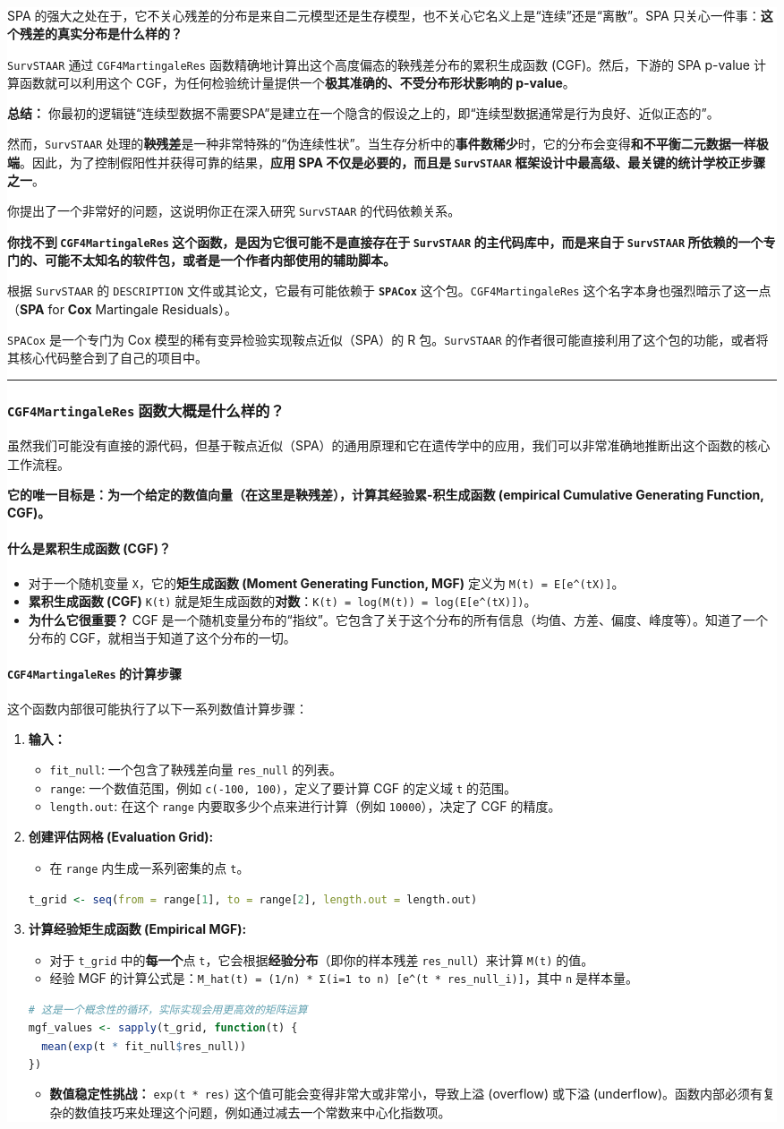 SPA 的强大之处在于，它不关心残差的分布是来自二元模型还是生存模型，也不关心它名义上是“连续”还是“离散”。SPA 只关心一件事：**这个残差的真实分布是什么样的？**

`SurvSTAAR` 通过 `CGF4MartingaleRes` 函数精确地计算出这个高度偏态的鞅残差分布的累积生成函数 (CGF)。然后，下游的 SPA p-value 计算函数就可以利用这个 CGF，为任何检验统计量提供一个**极其准确的、不受分布形状影响的 p-value**。

**总结：**
你最初的逻辑链“连续型数据不需要SPA”是建立在一个隐含的假设之上的，即“连续型数据通常是行为良好、近似正态的”。

然而，`SurvSTAAR` 处理的**鞅残差**是一种非常特殊的“伪连续性状”。当生存分析中的**事件数稀少**时，它的分布会变得**和不平衡二元数据一样极端**。因此，为了控制假阳性并获得可靠的结果，**应用 SPA 不仅是必要的，而且是 `SurvSTAAR` 框架设计中最高级、最关键的统计学校正步骤之一**。





你提出了一个非常好的问题，这说明你正在深入研究 `SurvSTAAR` 的代码依赖关系。

**你找不到 `CGF4MartingaleRes` 这个函数，是因为它很可能不是直接存在于 `SurvSTAAR` 的主代码库中，而是来自于 `SurvSTAAR` 所依赖的一个专门的、可能不太知名的软件包，或者是一个作者内部使用的辅助脚本。**

根据 `SurvSTAAR` 的 `DESCRIPTION` 文件或其论文，它最有可能依赖于 **`SPACox`** 这个包。`CGF4MartingaleRes` 这个名字本身也强烈暗示了这一点（**SPA** for **Cox** Martingale Residuals）。

`SPACox` 是一个专门为 Cox 模型的稀有变异检验实现鞍点近似（SPA）的 R 包。`SurvSTAAR` 的作者很可能直接利用了这个包的功能，或者将其核心代码整合到了自己的项目中。

---

### `CGF4MartingaleRes` 函数大概是什么样的？

虽然我们可能没有直接的源代码，但基于鞍点近似（SPA）的通用原理和它在遗传学中的应用，我们可以非常准确地推断出这个函数的核心工作流程。

**它的唯一目标是：为一个给定的数值向量（在这里是鞅残差），计算其经验累-积生成函数 (empirical Cumulative Generating Function, CGF)。**

#### 什么是累积生成函数 (CGF)？

*   对于一个随机变量 `X`，它的**矩生成函数 (Moment Generating Function, MGF)** 定义为 `M(t) = E[e^(tX)]`。
*   **累积生成函数 (CGF)** `K(t)` 就是矩生成函数的**对数**：`K(t) = log(M(t)) = log(E[e^(tX)])`。
*   **为什么它很重要？** CGF 是一个随机变量分布的“指纹”。它包含了关于这个分布的所有信息（均值、方差、偏度、峰度等）。知道了一个分布的 CGF，就相当于知道了这个分布的一切。

#### `CGF4MartingaleRes` 的计算步骤

这个函数内部很可能执行了以下一系列数值计算步骤：

1.  **输入：**
    *   `fit_null`: 一个包含了鞅残差向量 `res_null` 的列表。
    *   `range`: 一个数值范围，例如 `c(-100, 100)`，定义了要计算 CGF 的定义域 `t` 的范围。
    *   `length.out`: 在这个 `range` 内要取多少个点来进行计算（例如 `10000`），决定了 CGF 的精度。

2.  **创建评估网格 (Evaluation Grid):**
    *   在 `range` 内生成一系列密集的点 `t`。
    ```R
    t_grid <- seq(from = range[1], to = range[2], length.out = length.out)
    ```

3.  **计算经验矩生成函数 (Empirical MGF):**
    *   对于 `t_grid` 中的**每一个**点 `t`，它会根据**经验分布**（即你的样本残差 `res_null`）来计算 `M(t)` 的值。
    *   经验 MGF 的计算公式是：`M_hat(t) = (1/n) * Σ(i=1 to n) [e^(t * res_null_i)]`，其中 `n` 是样本量。
    ```R
    # 这是一个概念性的循环，实际实现会用更高效的矩阵运算
    mgf_values <- sapply(t_grid, function(t) {
      mean(exp(t * fit_null$res_null))
    })
    ```
    *   **数值稳定性挑战：** `exp(t * res)` 这个值可能会变得非常大或非常小，导致上溢 (overflow) 或下溢 (underflow)。函数内部必须有复杂的数值技巧来处理这个问题，例如通过减去一个常数来中心化指数项。
